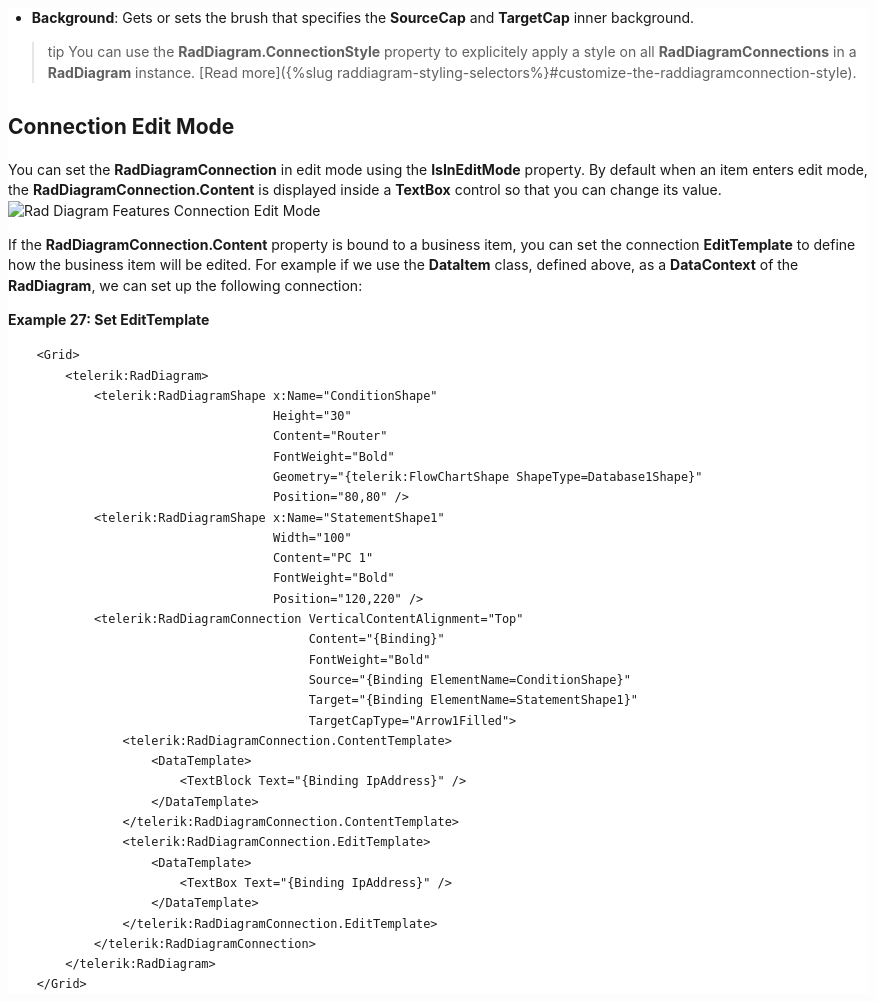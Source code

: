 * __Background__: Gets or sets the brush that specifies the __SourceCap__ and __TargetCap__ inner background.			

>tip You can use the __RadDiagram.ConnectionStyle__ property to explicitely apply a style on all __RadDiagramConnections__ in a __RadDiagram__ instance. [Read more]({%slug raddiagram-styling-selectors%}#customize-the-raddiagramconnection-style).

## Connection Edit Mode

You can set the __RadDiagramConnection__ in edit mode using the __IsInEditMode__ property. By default when an item enters edit mode, the __RadDiagramConnection.Content__ is displayed inside a __TextBox__ control so that you can change its value.
![Rad Diagram Features Connection Edit Mode](images/RadDiagram_Features_Connection_EditMode.png)

If the __RadDiagramConnection.Content__ property is bound to a business item, you can set the connection __EditTemplate__ to define how the business item will be edited. For example if we use the __DataItem__ class, defined above, as a __DataContext__ of the __RadDiagram__, we can set up the following connection:

__Example 27: Set EditTemplate__
```XAML
    <Grid>
        <telerik:RadDiagram>
            <telerik:RadDiagramShape x:Name="ConditionShape"
                                     Height="30"
                                     Content="Router"
                                     FontWeight="Bold"
                                     Geometry="{telerik:FlowChartShape ShapeType=Database1Shape}"
                                     Position="80,80" />
            <telerik:RadDiagramShape x:Name="StatementShape1"
                                     Width="100"
                                     Content="PC 1"
                                     FontWeight="Bold"
                                     Position="120,220" />
            <telerik:RadDiagramConnection VerticalContentAlignment="Top"
                                          Content="{Binding}"
                                          FontWeight="Bold"
                                          Source="{Binding ElementName=ConditionShape}"
                                          Target="{Binding ElementName=StatementShape1}"
                                          TargetCapType="Arrow1Filled">
                <telerik:RadDiagramConnection.ContentTemplate>
                    <DataTemplate>
                        <TextBlock Text="{Binding IpAddress}" />
                    </DataTemplate>
                </telerik:RadDiagramConnection.ContentTemplate>
                <telerik:RadDiagramConnection.EditTemplate>
                    <DataTemplate>
                        <TextBox Text="{Binding IpAddress}" />
                    </DataTemplate>
                </telerik:RadDiagramConnection.EditTemplate>
            </telerik:RadDiagramConnection>
        </telerik:RadDiagram>
    </Grid>
```
